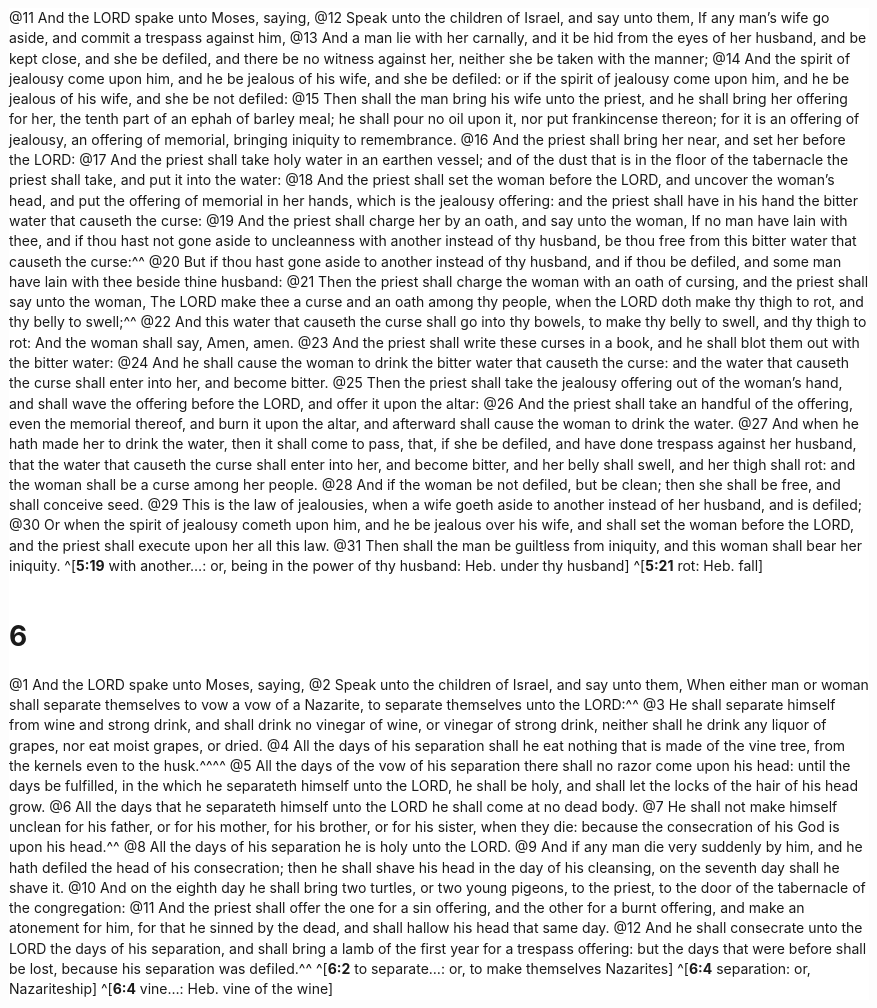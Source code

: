 @11 And the LORD spake unto Moses, saying, @12 Speak unto the children of Israel, and say unto them, If any man’s wife go aside, and commit a trespass against him, @13 And a man lie with her carnally, and it be hid from the eyes of her husband, and be kept close, and she be defiled, and there be no witness against her, neither she be taken with the manner; @14 And the spirit of jealousy come upon him, and he be jealous of his wife, and she be defiled: or if the spirit of jealousy come upon him, and he be jealous of his wife, and she be not defiled: @15 Then shall the man bring his wife unto the priest, and he shall bring her offering for her, the tenth part of an ephah of barley meal; he shall pour no oil upon it, nor put frankincense thereon; for it is an offering of jealousy, an offering of memorial, bringing iniquity to remembrance. @16 And the priest shall bring her near, and set her before the LORD: @17 And the priest shall take holy water in an earthen vessel; and of the dust that is in the floor of the tabernacle the priest shall take, and put it into the water: @18 And the priest shall set the woman before the LORD, and uncover the woman’s head, and put the offering of memorial in her hands, which is the jealousy offering: and the priest shall have in his hand the bitter water that causeth the curse: @19 And the priest shall charge her by an oath, and say unto the woman, If no man have lain with thee, and if thou hast not gone aside to uncleanness with another instead of thy husband, be thou free from this bitter water that causeth the curse:^^ @20 But if thou hast gone aside to another instead of thy husband, and if thou be defiled, and some man have lain with thee beside thine husband: @21 Then the priest shall charge the woman with an oath of cursing, and the priest shall say unto the woman, The LORD make thee a curse and an oath among thy people, when the LORD doth make thy thigh to rot, and thy belly to swell;^^ @22 And this water that causeth the curse shall go into thy bowels, to make thy belly to swell, and thy thigh to rot: And the woman shall say, Amen, amen. @23 And the priest shall write these curses in a book, and he shall blot them out with the bitter water: @24 And he shall cause the woman to drink the bitter water that causeth the curse: and the water that causeth the curse shall enter into her, and become bitter. @25 Then the priest shall take the jealousy offering out of the woman’s hand, and shall wave the offering before the LORD, and offer it upon the altar: @26 And the priest shall take an handful of the offering, even the memorial thereof, and burn it upon the altar, and afterward shall cause the woman to drink the water. @27 And when he hath made her to drink the water, then it shall come to pass, that, if she be defiled, and have done trespass against her husband, that the water that causeth the curse shall enter into her, and become bitter, and her belly shall swell, and her thigh shall rot: and the woman shall be a curse among her people. @28 And if the woman be not defiled, but be clean; then she shall be free, and shall conceive seed. @29 This is the law of jealousies, when a wife goeth aside to another instead of her husband, and is defiled; @30 Or when the spirit of jealousy cometh upon him, and he be jealous over his wife, and shall set the woman before the LORD, and the priest shall execute upon her all this law. @31 Then shall the man be guiltless from iniquity, and this woman shall bear her iniquity.
^[**5:19** with another…: or, being in the power of thy husband: Heb. under thy husband]
^[**5:21** rot: Heb. fall] 

# 6 
@1 And the LORD spake unto Moses, saying, @2 Speak unto the children of Israel, and say unto them, When either man or woman shall separate themselves to vow a vow of a Nazarite, to separate themselves unto the LORD:^^ @3 He shall separate himself from wine and strong drink, and shall drink no vinegar of wine, or vinegar of strong drink, neither shall he drink any liquor of grapes, nor eat moist grapes, or dried. @4 All the days of his separation shall he eat nothing that is made of the vine tree, from the kernels even to the husk.^^^^ @5 All the days of the vow of his separation there shall no razor come upon his head: until the days be fulfilled, in the which he separateth himself unto the LORD, he shall be holy, and shall let the locks of the hair of his head grow. @6 All the days that he separateth himself unto the LORD he shall come at no dead body. @7 He shall not make himself unclean for his father, or for his mother, for his brother, or for his sister, when they die: because the consecration of his God is upon his head.^^ @8 All the days of his separation he is holy unto the LORD. @9 And if any man die very suddenly by him, and he hath defiled the head of his consecration; then he shall shave his head in the day of his cleansing, on the seventh day shall he shave it. @10 And on the eighth day he shall bring two turtles, or two young pigeons, to the priest, to the door of the tabernacle of the congregation: @11 And the priest shall offer the one for a sin offering, and the other for a burnt offering, and make an atonement for him, for that he sinned by the dead, and shall hallow his head that same day. @12 And he shall consecrate unto the LORD the days of his separation, and shall bring a lamb of the first year for a trespass offering: but the days that were before shall be lost, because his separation was defiled.^^ 
^[**6:2** to separate…: or, to make themselves Nazarites]
^[**6:4** separation: or, Nazariteship]
^[**6:4** vine…: Heb. vine of the wine]